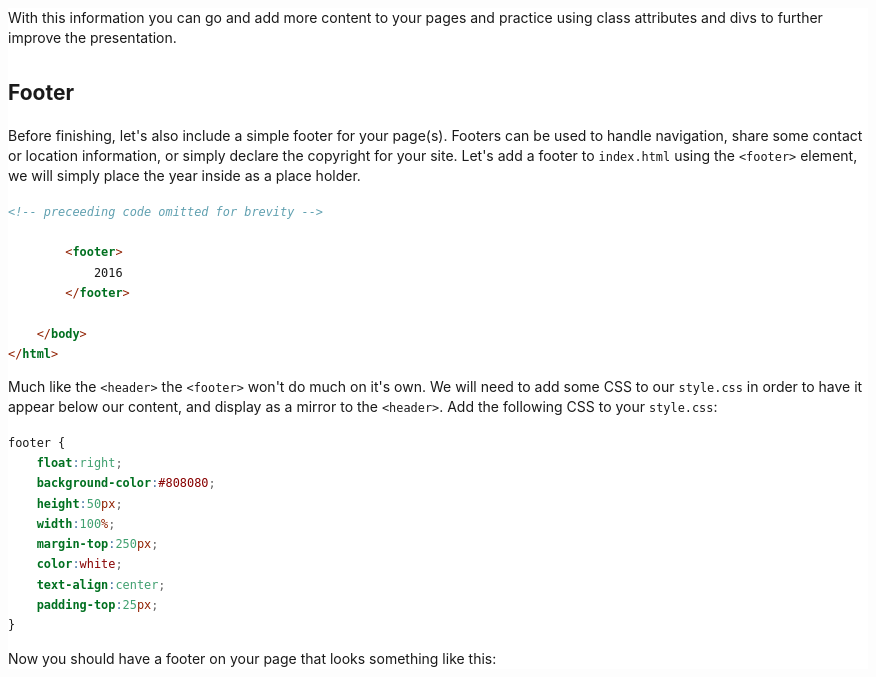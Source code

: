 With this information you can go and add more content to your pages and practice using class attributes and divs to further improve the presentation.  
  
## Footer
Before finishing, let's also include a simple footer for your page(s). Footers can be used to handle navigation, share some contact or location information, or simply declare the copyright for your site. Let's add a footer to `index.html` using the `<footer>` element, we will simply place the year inside as a place holder.  
  
```html
<!-- preceeding code omitted for brevity -->

		<footer>
			2016
		</footer>

	</body>
</html>
```  
  
Much like the `<header>` the `<footer>` won't do much on it's own. We will need to add some CSS to our `style.css` in order to have it appear below our content, and display as a mirror to the `<header>`. Add the following CSS to your `style.css`:  
  
```css
footer {
	float:right;
	background-color:#808080;
	height:50px;
	width:100%;
	margin-top:250px;
	color:white;
	text-align:center;
	padding-top:25px;
}
```  
  
Now you should have a footer on your page that looks something like this:  
  